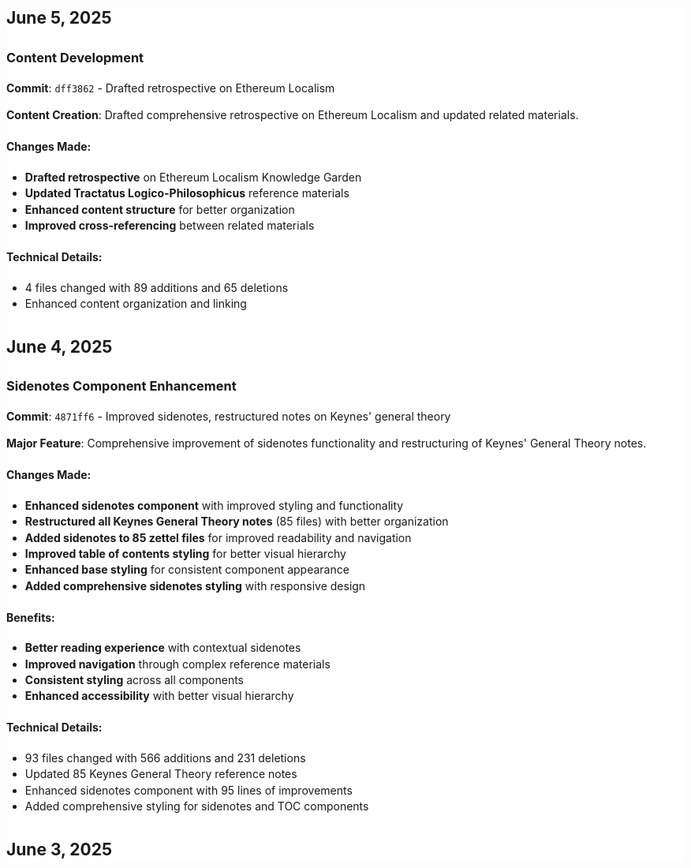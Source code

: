 ## June 5, 2025

### Content Development

**Commit**: `dff3862` - Drafted retrospective on Ethereum Localism

**Content Creation**: Drafted comprehensive retrospective on Ethereum Localism and updated related materials.

#### Changes Made:

- **Drafted retrospective** on Ethereum Localism Knowledge Garden
- **Updated Tractatus Logico-Philosophicus** reference materials
- **Enhanced content structure** for better organization
- **Improved cross-referencing** between related materials

#### Technical Details:

- 4 files changed with 89 additions and 65 deletions
- Enhanced content organization and linking

## June 4, 2025

### Sidenotes Component Enhancement

**Commit**: `4871ff6` - Improved sidenotes, restructured notes on Keynes' general theory

**Major Feature**: Comprehensive improvement of sidenotes functionality and restructuring of Keynes' General Theory notes.

#### Changes Made:

- **Enhanced sidenotes component** with improved styling and functionality
- **Restructured all Keynes General Theory notes** (85 files) with better organization
- **Added sidenotes to 85 zettel files** for improved readability and navigation
- **Improved table of contents styling** for better visual hierarchy
- **Enhanced base styling** for consistent component appearance
- **Added comprehensive sidenotes styling** with responsive design

#### Benefits:

- **Better reading experience** with contextual sidenotes
- **Improved navigation** through complex reference materials
- **Consistent styling** across all components
- **Enhanced accessibility** with better visual hierarchy

#### Technical Details:

- 93 files changed with 566 additions and 231 deletions
- Updated 85 Keynes General Theory reference notes
- Enhanced sidenotes component with 95 lines of improvements
- Added comprehensive styling for sidenotes and TOC components

## June 3, 2025
